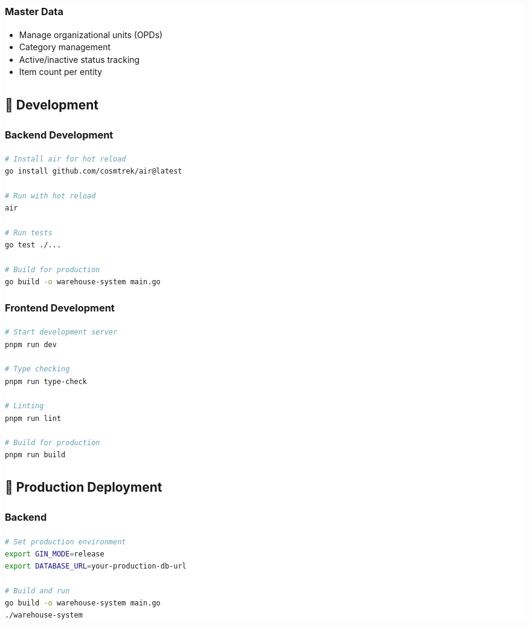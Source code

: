 ### Master Data
- Manage organizational units (OPDs)
- Category management
- Active/inactive status tracking
- Item count per entity

## 🔧 Development

### Backend Development
```bash
# Install air for hot reload
go install github.com/cosmtrek/air@latest

# Run with hot reload
air

# Run tests
go test ./...

# Build for production
go build -o warehouse-system main.go
```

### Frontend Development
```bash
# Start development server
pnpm run dev

# Type checking
pnpm run type-check

# Linting
pnpm run lint

# Build for production
pnpm run build
```

## 🚀 Production Deployment

### Backend
```bash
# Set production environment
export GIN_MODE=release
export DATABASE_URL=your-production-db-url

# Build and run
go build -o warehouse-system main.go
./warehouse-system
```
